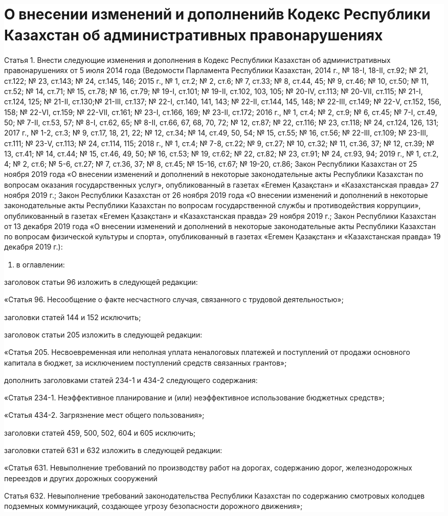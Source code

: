 # О внесении изменений и дополненийв Кодекс Республики Казахстан об административных правонарушениях

Статья 1. Внести следующие изменения и дополнения в Кодекс Республики Казахстан об административных правонарушениях от 5 июля 2014 года (Ведомости Парламента Республики Казахстан, 2014 г., № 18-І, 18-ІІ, ст.92; № 21, ст.122; № 23, ст.143; № 24, ст.145, 146; 2015 г., № 1, ст.2; № 2, ст.6; № 7, ст.33; № 8, ст.44, 45; № 9, ст.46; № 10, ст.50; № 11, ст.52; № 14, ст.71; № 15, ст.78; № 16, ст.79; № 19-I, ст.101; № 19-II, ст.102, 103, 105; № 20-IV, ст.113; № 20-VII, ст.115; № 21-I, ст.124, 125; № 21-II, ст.130;№ 21-III, ст.137; № 22-I, ст.140, 141, 143; № 22-II, ст.144, 145, 148; № 22-III, ст.149; № 22-V, ст.152, 156, 158; № 22-VI, ст.159; № 22-VII, ст.161; № 23-I, ст.166, 169; № 23-II, ст.172; 2016 г., № 1, ст.4; № 2, ст.9; № 6, ст.45; № 7-I, ст.49, 50; № 7-II, ст.53, 57; № 8-I, ст.62, 65; № 8-II, ст.66, 67, 68, 70, 72; № 12, ст.87; № 22, ст.116; № 23, ст.118; № 24, ст.124, 126, 131; 2017 г., № 1-2, ст.3; № 9, ст.17, 18, 21, 22; № 12, ст.34; № 14, ст.49, 50, 54; № 15, ст.55; № 16, ст.56; № 22-III, ст.109; № 23-III, ст.111; № 23-V, ст.113; № 24, ст.114, 115; 2018 г., № 1, ст.4; № 7-8, ст.22; № 9, ст.27; № 10, ст.32; № 11, ст.36, 37; № 12, ст.39; № 13, ст.41; № 14, ст.44; № 15, ст.46, 49, 50; № 16, ст.53; № 19, ст.62; № 22, ст.82; № 23, ст.91; № 24, ст.93, 94; 2019 г., № 1, ст.2, 4; № 2, ст.6; № 5-6, ст.27; № 7, ст.36, 37; № 8, ст.45; № 15-16, ст.67; № 19-20, ст.86; Закон Республики Казахстан от 25 ноября 2019 года «О внесении изменений и дополнений в некоторые законодательные акты Республики Казахстан по вопросам оказания государственных услуг», опубликованный в газетах «Егемен Қазақстан» и «Казахстанская правда» 27 ноября 2019 г.; Закон Республики Казахстан от 26 ноября 2019 года «О внесении изменений и дополнений в некоторые законодательные акты Республики Казахстан по вопросам государственной службы и противодействия коррупции», опубликованный в газетах «Егемен Қазақстан» и «Казахстанская правда» 29 ноября 2019 г.; Закон Республики Казахстан от 13 декабря 2019 года «О внесении изменений и дополнений в некоторые законодательные акты Республики Казахстан по вопросам физической культуры и спорта», опубликованный в газетах «Егемен Қазақстан» и «Казахстанская правда» 19 декабря 2019 г.):

1) в оглавлении:

заголовок статьи 96 изложить в следующей редакции:

«Статья 96. Несообщение о факте несчастного случая, связанного с трудовой деятельностью»;

заголовки статей 144 и 152 исключить;

заголовок статьи 205 изложить в следующей редакции:

«Статья 205. Несвоевременная или неполная уплата неналоговых платежей и поступлений от продажи основного капитала в бюджет, за исключением поступлений средств связанных грантов»;

дополнить заголовками статей 234-1 и 434-2 следующего содержания:

«Статья 234-1. Неэффективное планирование и (или) неэффективное использование бюджетных средств»;

«Статья 434-2. Загрязнение мест общего пользования»;

заголовки статей 459, 500, 502, 604 и 605 исключить;

заголовки статей 631 и 632 изложить в следующей редакции:

«Статья 631. Невыполнение   требований   по   производству   работ на дорогах, содержанию дорог, железнодорожных переездов и других дорожных сооружений

Статья 632. Невыполнение требований законодательства Республики Казахстан по содержанию смотровых колодцев подземных коммуникаций, создающее угрозу безопасности дорожного движения»;
